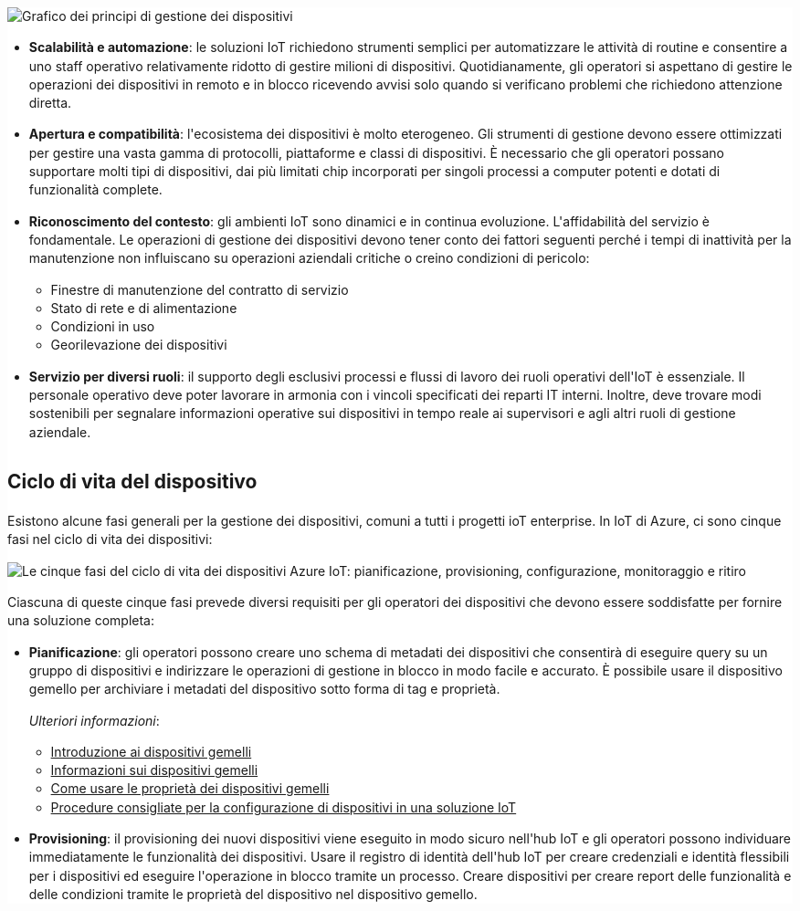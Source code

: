 ![Grafico dei principi di gestione dei dispositivi](media/iot-hub-device-management-overview/image4.png)

* **Scalabilità e automazione**: le soluzioni IoT richiedono strumenti semplici per automatizzare le attività di routine e consentire a uno staff operativo relativamente ridotto di gestire milioni di dispositivi. Quotidianamente, gli operatori si aspettano di gestire le operazioni dei dispositivi in remoto e in blocco ricevendo avvisi solo quando si verificano problemi che richiedono attenzione diretta.

* **Apertura e compatibilità**: l'ecosistema dei dispositivi è molto eterogeneo. Gli strumenti di gestione devono essere ottimizzati per gestire una vasta gamma di protocolli, piattaforme e classi di dispositivi. È necessario che gli operatori possano supportare molti tipi di dispositivi, dai più limitati chip incorporati per singoli processi a computer potenti e dotati di funzionalità complete.

* **Riconoscimento del contesto**: gli ambienti IoT sono dinamici e in continua evoluzione. L'affidabilità del servizio è fondamentale. Le operazioni di gestione dei dispositivi devono tener conto dei fattori seguenti perché i tempi di inattività per la manutenzione non influiscano su operazioni aziendali critiche o creino condizioni di pericolo:

    * Finestre di manutenzione del contratto di servizio
    * Stato di rete e di alimentazione
    * Condizioni in uso
    * Georilevazione dei dispositivi

* **Servizio per diversi ruoli**: il supporto degli esclusivi processi e flussi di lavoro dei ruoli operativi dell'IoT è essenziale. Il personale operativo deve poter lavorare in armonia con i vincoli specificati dei reparti IT interni.  Inoltre, deve trovare modi sostenibili per segnalare informazioni operative sui dispositivi in tempo reale ai supervisori e agli altri ruoli di gestione aziendale.

## <a name="device-lifecycle"></a>Ciclo di vita del dispositivo
Esistono alcune fasi generali per la gestione dei dispositivi, comuni a tutti i progetti ioT enterprise. In IoT di Azure, ci sono cinque fasi nel ciclo di vita dei dispositivi:

![Le cinque fasi del ciclo di vita dei dispositivi Azure IoT: pianificazione, provisioning, configurazione, monitoraggio e ritiro](./media/iot-hub-device-management-overview/image5.png)

Ciascuna di queste cinque fasi prevede diversi requisiti per gli operatori dei dispositivi che devono essere soddisfatte per fornire una soluzione completa:

* **Pianificazione**: gli operatori possono creare uno schema di metadati dei dispositivi che consentirà di eseguire query su un gruppo di dispositivi e indirizzare le operazioni di gestione in blocco in modo facile e accurato. È possibile usare il dispositivo gemello per archiviare i metadati del dispositivo sotto forma di tag e proprietà.
  
    *Ulteriori informazioni*: 
    * [Introduzione ai dispositivi gemelli](iot-hub-node-node-twin-getstarted.md)
    * [Informazioni sui dispositivi gemelli](iot-hub-devguide-device-twins.md)
    * [Come usare le proprietà dei dispositivi gemelli](tutorial-device-twins.md)
    * [Procedure consigliate per la configurazione di dispositivi in una soluzione IoT](iot-hub-configuration-best-practices.md)

* **Provisioning**: il provisioning dei nuovi dispositivi viene eseguito in modo sicuro nell'hub IoT e gli operatori possono individuare immediatamente le funzionalità dei dispositivi.  Usare il registro di identità dell'hub IoT per creare credenziali e identità flessibili per i dispositivi ed eseguire l'operazione in blocco tramite un processo. Creare dispositivi per creare report delle funzionalità e delle condizioni tramite le proprietà del dispositivo nel dispositivo gemello.
  